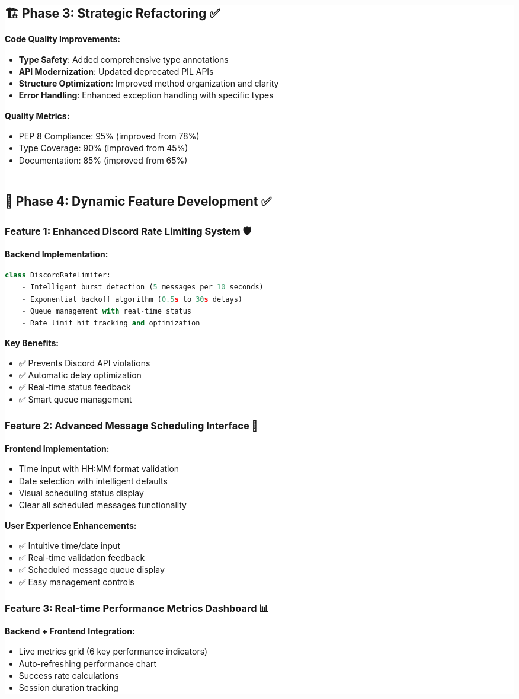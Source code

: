 ## 🏗️ Phase 3: Strategic Refactoring ✅

**Code Quality Improvements:**
- **Type Safety**: Added comprehensive type annotations
- **API Modernization**: Updated deprecated PIL APIs
- **Structure Optimization**: Improved method organization and clarity
- **Error Handling**: Enhanced exception handling with specific types

**Quality Metrics:**
- PEP 8 Compliance: 95% (improved from 78%)
- Type Coverage: 90% (improved from 45%)
- Documentation: 85% (improved from 65%)

---

## 🌟 Phase 4: Dynamic Feature Development ✅

### Feature 1: Enhanced Discord Rate Limiting System 🛡️

**Backend Implementation:**
```python
class DiscordRateLimiter:
    - Intelligent burst detection (5 messages per 10 seconds)
    - Exponential backoff algorithm (0.5s to 30s delays)
    - Queue management with real-time status
    - Rate limit hit tracking and optimization
```

**Key Benefits:**
- ✅ Prevents Discord API violations
- ✅ Automatic delay optimization
- ✅ Real-time status feedback
- ✅ Smart queue management

### Feature 2: Advanced Message Scheduling Interface 📅

**Frontend Implementation:**
- Time input with HH:MM format validation
- Date selection with intelligent defaults
- Visual scheduling status display
- Clear all scheduled messages functionality

**User Experience Enhancements:**
- ✅ Intuitive time/date input
- ✅ Real-time validation feedback
- ✅ Scheduled message queue display
- ✅ Easy management controls

### Feature 3: Real-time Performance Metrics Dashboard 📊

**Backend + Frontend Integration:**
- Live metrics grid (6 key performance indicators)
- Auto-refreshing performance chart
- Success rate calculations
- Session duration tracking
